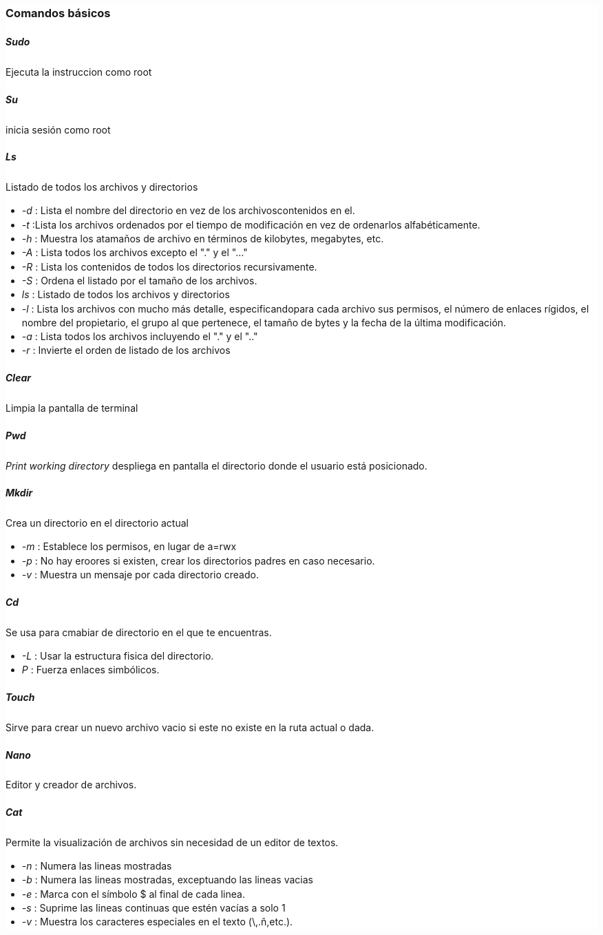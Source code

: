 ### Comandos básicos
##### Sudo
Ejecuta la instruccion como root
##### Su
inicia sesión como root
##### Ls
Listado de todos los archivos y directorios
- *-d* : Lista el nombre del directorio en vez de los archivoscontenidos en el.
- *-t* :Lista los archivos ordenados por el tiempo de modificación en vez de ordenarlos alfabéticamente.
- *-h* : Muestra los atamaños de archivo en términos de kilobytes, megabytes, etc.
- *-A* : Lista todos los archivos excepto el "." y el "..."
- *-R* : Lista los contenidos de todos los directorios recursivamente.
- *-S* : Ordena el listado por el tamaño de los archivos.
- *ls* : Listado de todos los archivos y directorios
- *-l* : Lista los archivos con mucho más detalle, especificandopara cada archivo sus permisos, el número de enlaces rígidos, el nombre del propietario, el grupo al que pertenece, el tamaño de bytes y la fecha de la última modificación.
- *-a* : Lista todos los archivos incluyendo el "." y el ".."
- *-r* : Invierte el orden de listado de los archivos

##### Clear
Limpia la pantalla de terminal

##### Pwd
*Print working directory* despliega en pantalla el directorio donde el usuario está posicionado.

##### Mkdir
Crea un directorio en el directorio actual
- *-m* : Establece los permisos, en lugar de a=rwx
- *-p* : No hay eroores si existen, crear los directorios padres en caso necesario.
- *-v* : Muestra un mensaje por cada directorio creado.

##### Cd
Se usa para cmabiar de directorio en el que te encuentras.
- *-L* : Usar la estructura fisica del directorio.
- *P* :  Fuerza enlaces simbólicos.

##### Touch
Sirve para crear un nuevo archivo vacio si este no existe en la ruta actual o dada.

##### Nano
Editor y creador de archivos.

##### Cat
Permite la visualización de archivos sin necesidad de un editor de textos.
- *-n* : Numera las lineas mostradas
- *-b* : Numera las lineas mostradas, exceptuando las lineas vacias
- *-e* : Marca con el símbolo $ al final de cada linea.
- *-s* : Suprime las lineas continuas que estén vacías a solo 1
- *-v* : Muestra los caracteres especiales en el texto (\\,.ñ,etc.).
